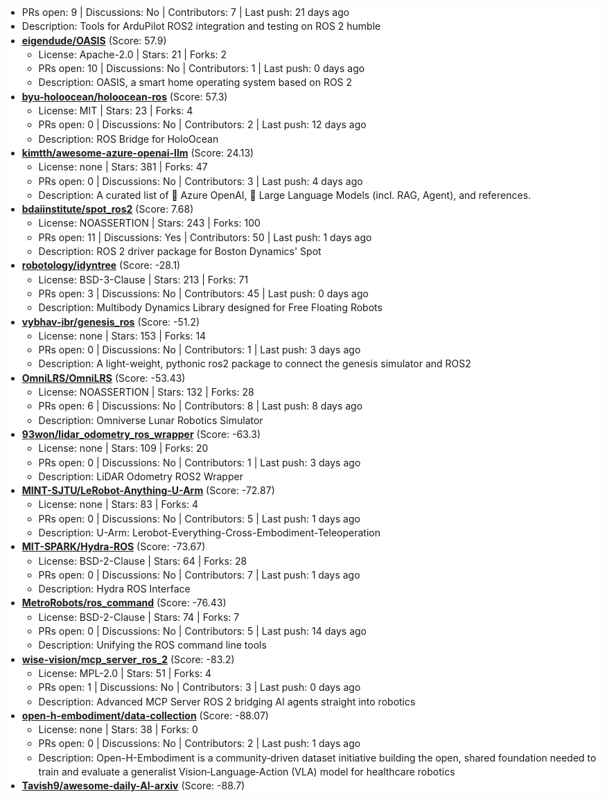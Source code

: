   - PRs open: 9 | Discussions: No | Contributors: 7 | Last push: 21 days ago
  - Description: Tools for ArduPilot ROS2 integration and testing on ROS 2 humble
- **[eigendude/OASIS](https://github.com/eigendude/OASIS)** (Score: 57.9)
  - License: Apache-2.0 | Stars: 21 | Forks: 2
  - PRs open: 10 | Discussions: No | Contributors: 1 | Last push: 0 days ago
  - Description: OASIS, a smart home operating system based on ROS 2
- **[byu-holoocean/holoocean-ros](https://github.com/byu-holoocean/holoocean-ros)** (Score: 57.3)
  - License: MIT | Stars: 23 | Forks: 4
  - PRs open: 0 | Discussions: No | Contributors: 2 | Last push: 12 days ago
  - Description: ROS Bridge for HoloOcean
- **[kimtth/awesome-azure-openai-llm](https://github.com/kimtth/awesome-azure-openai-llm)** (Score: 24.13)
  - License: none | Stars: 381 | Forks: 47
  - PRs open: 0 | Discussions: No | Contributors: 3 | Last push: 4 days ago
  - Description: A curated list of 🌌 Azure OpenAI, 🦙 Large Language Models (incl. RAG, Agent), and references.
- **[bdaiinstitute/spot_ros2](https://github.com/bdaiinstitute/spot_ros2)** (Score: 7.68)
  - License: NOASSERTION | Stars: 243 | Forks: 100
  - PRs open: 11 | Discussions: Yes | Contributors: 50 | Last push: 1 days ago
  - Description: ROS 2 driver package for Boston Dynamics' Spot
- **[robotology/idyntree](https://github.com/robotology/idyntree)** (Score: -28.1)
  - License: BSD-3-Clause | Stars: 213 | Forks: 71
  - PRs open: 3 | Discussions: No | Contributors: 45 | Last push: 0 days ago
  - Description: Multibody Dynamics Library designed for Free Floating Robots
- **[vybhav-ibr/genesis_ros](https://github.com/vybhav-ibr/genesis_ros)** (Score: -51.2)
  - License: none | Stars: 153 | Forks: 14
  - PRs open: 0 | Discussions: No | Contributors: 1 | Last push: 3 days ago
  - Description: A light-weight, pythonic ros2 package to connect the genesis simulator and ROS2
- **[OmniLRS/OmniLRS](https://github.com/OmniLRS/OmniLRS)** (Score: -53.43)
  - License: NOASSERTION | Stars: 132 | Forks: 28
  - PRs open: 6 | Discussions: No | Contributors: 8 | Last push: 8 days ago
  - Description: Omniverse Lunar Robotics Simulator
- **[93won/lidar_odometry_ros_wrapper](https://github.com/93won/lidar_odometry_ros_wrapper)** (Score: -63.3)
  - License: none | Stars: 109 | Forks: 20
  - PRs open: 0 | Discussions: No | Contributors: 1 | Last push: 3 days ago
  - Description: LiDAR Odometry ROS2 Wrapper
- **[MINT-SJTU/LeRobot-Anything-U-Arm](https://github.com/MINT-SJTU/LeRobot-Anything-U-Arm)** (Score: -72.87)
  - License: none | Stars: 83 | Forks: 4
  - PRs open: 0 | Discussions: No | Contributors: 5 | Last push: 1 days ago
  - Description: U-Arm: Lerobot-Everything-Cross-Embodiment-Teleoperation
- **[MIT-SPARK/Hydra-ROS](https://github.com/MIT-SPARK/Hydra-ROS)** (Score: -73.67)
  - License: BSD-2-Clause | Stars: 64 | Forks: 28
  - PRs open: 0 | Discussions: No | Contributors: 7 | Last push: 1 days ago
  - Description: Hydra ROS Interface
- **[MetroRobots/ros_command](https://github.com/MetroRobots/ros_command)** (Score: -76.43)
  - License: BSD-2-Clause | Stars: 74 | Forks: 7
  - PRs open: 0 | Discussions: No | Contributors: 5 | Last push: 14 days ago
  - Description: Unifying the ROS command line tools
- **[wise-vision/mcp_server_ros_2](https://github.com/wise-vision/mcp_server_ros_2)** (Score: -83.2)
  - License: MPL-2.0 | Stars: 51 | Forks: 4
  - PRs open: 1 | Discussions: No | Contributors: 3 | Last push: 0 days ago
  - Description: Advanced MCP Server ROS 2 bridging AI agents straight into robotics
- **[open-h-embodiment/data-collection](https://github.com/open-h-embodiment/data-collection)** (Score: -88.07)
  - License: none | Stars: 38 | Forks: 0
  - PRs open: 0 | Discussions: No | Contributors: 2 | Last push: 1 days ago
  - Description: Open-H-Embodiment is a community‑driven dataset initiative building the open, shared foundation needed to train and evaluate a generalist Vision‑Language‑Action (VLA) model for healthcare robotics
- **[Tavish9/awesome-daily-AI-arxiv](https://github.com/Tavish9/awesome-daily-AI-arxiv)** (Score: -88.7)